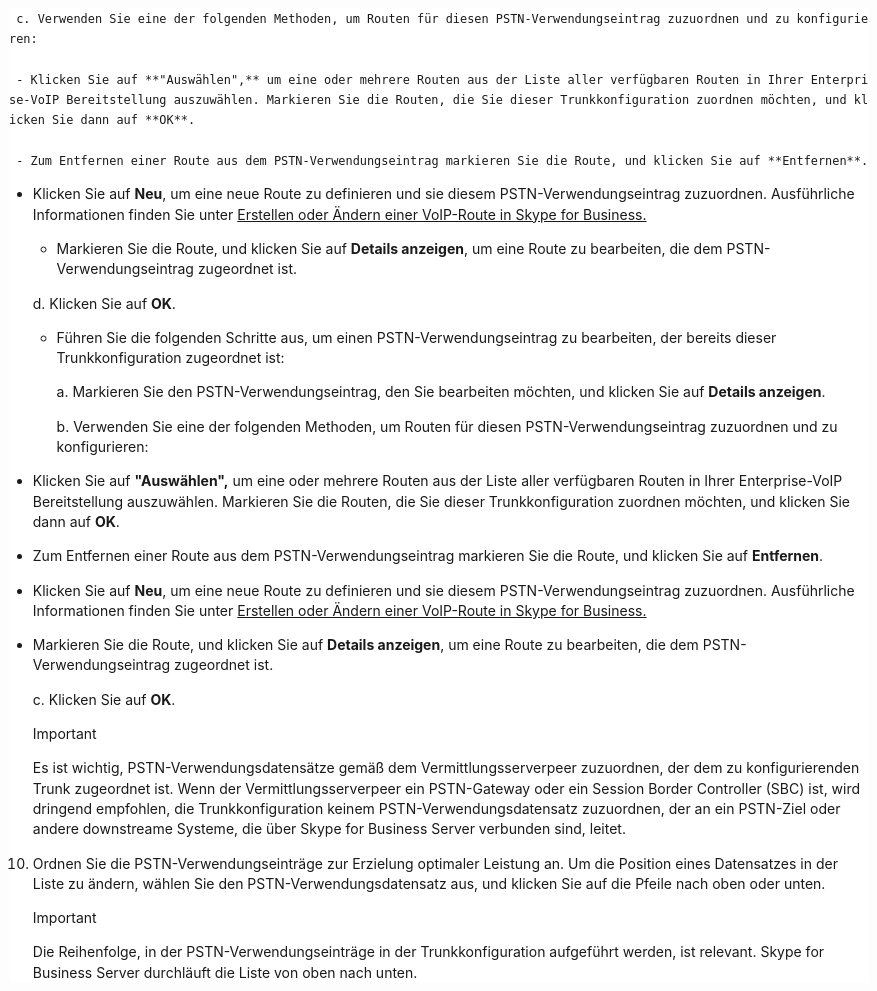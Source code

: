      c. Verwenden Sie eine der folgenden Methoden, um Routen für diesen PSTN-Verwendungseintrag zuzuordnen und zu konfigurieren:

     - Klicken Sie auf **"Auswählen",** um eine oder mehrere Routen aus der Liste aller verfügbaren Routen in Ihrer Enterprise-VoIP Bereitstellung auszuwählen. Markieren Sie die Routen, die Sie dieser Trunkkonfiguration zuordnen möchten, und klicken Sie dann auf **OK**.

     - Zum Entfernen einer Route aus dem PSTN-Verwendungseintrag markieren Sie die Route, und klicken Sie auf **Entfernen**.

   - Klicken Sie auf **Neu**, um eine neue Route zu definieren und sie diesem PSTN-Verwendungseintrag zuzuordnen. Ausführliche Informationen finden Sie unter [Erstellen oder Ändern einer VoIP-Route in Skype for Business.](create-or-modify-a-voice-route.md)

     - Markieren Sie die Route, und klicken Sie auf **Details anzeigen**, um eine Route zu bearbeiten, die dem PSTN-Verwendungseintrag zugeordnet ist.

     d. Klicken Sie auf **OK**.

     - Führen Sie die folgenden Schritte aus, um einen PSTN-Verwendungseintrag zu bearbeiten, der bereits dieser Trunkkonfiguration zugeordnet ist:

       a. Markieren Sie den PSTN-Verwendungseintrag, den Sie bearbeiten möchten, und klicken Sie auf **Details anzeigen**.

       b. Verwenden Sie eine der folgenden Methoden, um Routen für diesen PSTN-Verwendungseintrag zuzuordnen und zu konfigurieren:

   - Klicken Sie auf **"Auswählen",** um eine oder mehrere Routen aus der Liste aller verfügbaren Routen in Ihrer Enterprise-VoIP Bereitstellung auszuwählen. Markieren Sie die Routen, die Sie dieser Trunkkonfiguration zuordnen möchten, und klicken Sie dann auf **OK**.

   - Zum Entfernen einer Route aus dem PSTN-Verwendungseintrag markieren Sie die Route, und klicken Sie auf **Entfernen**.

   - Klicken Sie auf **Neu**, um eine neue Route zu definieren und sie diesem PSTN-Verwendungseintrag zuzuordnen. Ausführliche Informationen finden Sie unter [Erstellen oder Ändern einer VoIP-Route in Skype for Business.](create-or-modify-a-voice-route.md)

   - Markieren Sie die Route, und klicken Sie auf **Details anzeigen**, um eine Route zu bearbeiten, die dem PSTN-Verwendungseintrag zugeordnet ist.

     c. Klicken Sie auf **OK**.

     > [!IMPORTANT]
     > Es ist wichtig, PSTN-Verwendungsdatensätze gemäß dem Vermittlungsserverpeer zuzuordnen, der dem zu konfigurierenden Trunk zugeordnet ist. Wenn der Vermittlungsserverpeer ein PSTN-Gateway oder ein Session Border Controller (SBC) ist, wird dringend empfohlen, die Trunkkonfiguration keinem PSTN-Verwendungsdatensatz zuzuordnen, der an ein PSTN-Ziel oder andere downstreame Systeme, die über Skype for Business Server verbunden sind, leitet.

10. Ordnen Sie die PSTN-Verwendungseinträge zur Erzielung optimaler Leistung an. Um die Position eines Datensatzes in der Liste zu ändern, wählen Sie den PSTN-Verwendungsdatensatz aus, und klicken Sie auf die Pfeile nach oben oder unten.

    > [!IMPORTANT]
    > Die Reihenfolge, in der PSTN-Verwendungseinträge in der Trunkkonfiguration aufgeführt werden, ist relevant. Skype for Business Server durchläuft die Liste von oben nach unten.
